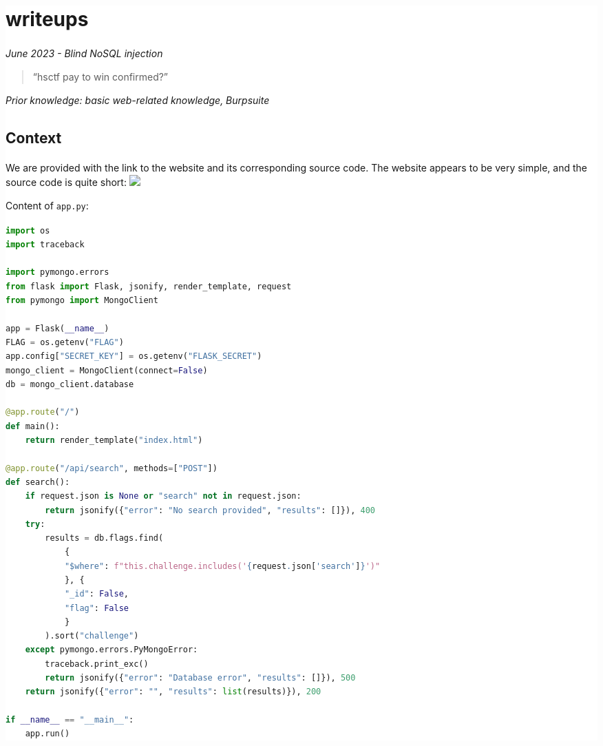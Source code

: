 # writeups

*June 2023 - Blind NoSQL injection*

> “hsctf pay to win confirmed?”

*Prior knowledge: basic web-related knowledge, Burpsuite*

## Context

We are provided with the link to the website and its corresponding source code.
The website appears to be very simple, and the source code is quite short:
<img class="img-responsive" src="{{ site-url }}/assets/hsctf2023/FlagShopHome.png">

Content of ```app.py```:
```python
import os
import traceback

import pymongo.errors
from flask import Flask, jsonify, render_template, request
from pymongo import MongoClient

app = Flask(__name__)
FLAG = os.getenv("FLAG")
app.config["SECRET_KEY"] = os.getenv("FLASK_SECRET")
mongo_client = MongoClient(connect=False)
db = mongo_client.database

@app.route("/")
def main():
	return render_template("index.html")

@app.route("/api/search", methods=["POST"])
def search():
	if request.json is None or "search" not in request.json:
		return jsonify({"error": "No search provided", "results": []}), 400
	try:
		results = db.flags.find(
			{
			"$where": f"this.challenge.includes('{request.json['search']}')"
			}, {
			"_id": False,
			"flag": False
			}
		).sort("challenge")
	except pymongo.errors.PyMongoError:
		traceback.print_exc()
		return jsonify({"error": "Database error", "results": []}), 500
	return jsonify({"error": "", "results": list(results)}), 200

if __name__ == "__main__":
	app.run()
```
